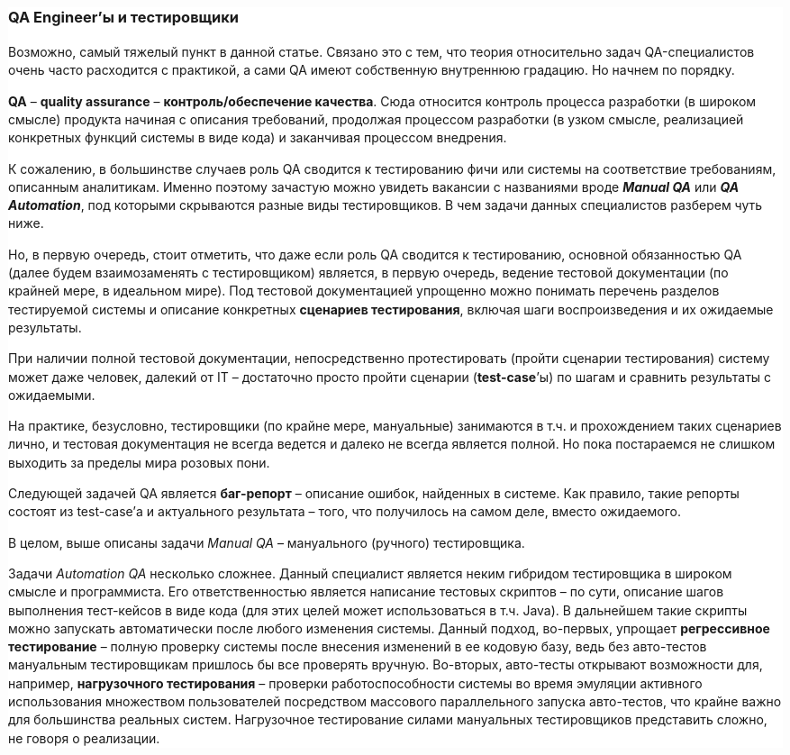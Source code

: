 ### QA Engineer’ы и тестировщики

Возможно, самый тяжелый пункт в данной статье. Связано это с тем, что теория относительно задач QA-специалистов очень
часто расходится с практикой, а сами QA имеют собственную внутреннюю градацию. Но начнем по порядку.

**QA** – **quality assurance** – **контроль/обеспечение качества**. Сюда относится контроль процесса разработки (в
широком смысле) продукта начиная с описания требований, продолжая процессом разработки (в узком смысле, реализацией
конкретных функций системы в виде кода) и заканчивая процессом внедрения.

К сожалению, в большинстве случаев роль QA сводится к тестированию фичи или системы на соответствие требованиям,
описанным аналитикам. Именно поэтому зачастую можно увидеть вакансии с названиями вроде ***Manual QA*** или
***QA Automation***, под которыми скрываются разные виды тестировщиков. В чем задачи данных специалистов разберем чуть
ниже.

Но, в первую очередь, стоит отметить, что даже если роль QA сводится к тестированию, основной обязанностью QA (далее
будем взаимозаменять с тестировщиком) является, в первую очередь, ведение тестовой документации (по крайней мере, в
идеальном мире). Под тестовой документацией упрощенно можно понимать перечень разделов тестируемой системы и описание
конкретных **сценариев тестирования**, включая шаги воспроизведения и их ожидаемые результаты.

При наличии полной тестовой документации, непосредственно протестировать (пройти сценарии тестирования) систему может
даже человек, далекий от IT – достаточно просто пройти сценарии (**test-case**’ы) по шагам и сравнить результаты с
ожидаемыми.

На практике, безусловно, тестировщики (по крайне мере, мануальные) занимаются в т.ч. и прохождением таких сценариев
лично, и тестовая документация не всегда ведется и далеко не всегда является полной. Но пока постараемся не слишком
выходить за пределы мира розовых пони.

Следующей задачей QA является **баг-репорт** – описание ошибок, найденных в системе. Как правило, такие репорты состоят
из test-case’а и актуального результата – того, что получилось на самом деле, вместо ожидаемого.

В целом, выше описаны задачи *Manual QA* – мануального (ручного) тестировщика.

Задачи *Automation QA* несколько сложнее. Данный специалист является неким гибридом тестировщика в широком смысле и
программиста. Его ответственностью является написание тестовых скриптов – по сути, описание шагов выполнения тест-кейсов
в виде кода (для этих целей может использоваться в т.ч. Java). В дальнейшем такие скрипты можно запускать автоматически
после любого изменения системы. Данный подход, во-первых, упрощает **регрессивное тестирование** – полную проверку
системы после внесения изменений в ее кодовую базу, ведь без авто-тестов мануальным тестировщикам пришлось бы все
проверять вручную. Во-вторых, авто-тесты открывают возможности для, например, **нагрузочного тестирования** – проверки
работоспособности системы во время эмуляции активного использования множеством пользователей посредством массового
параллельного запуска авто-тестов, что крайне важно для большинства реальных систем. Нагрузочное тестирование силами
мануальных тестировщиков представить сложно, не говоря о реализации.
